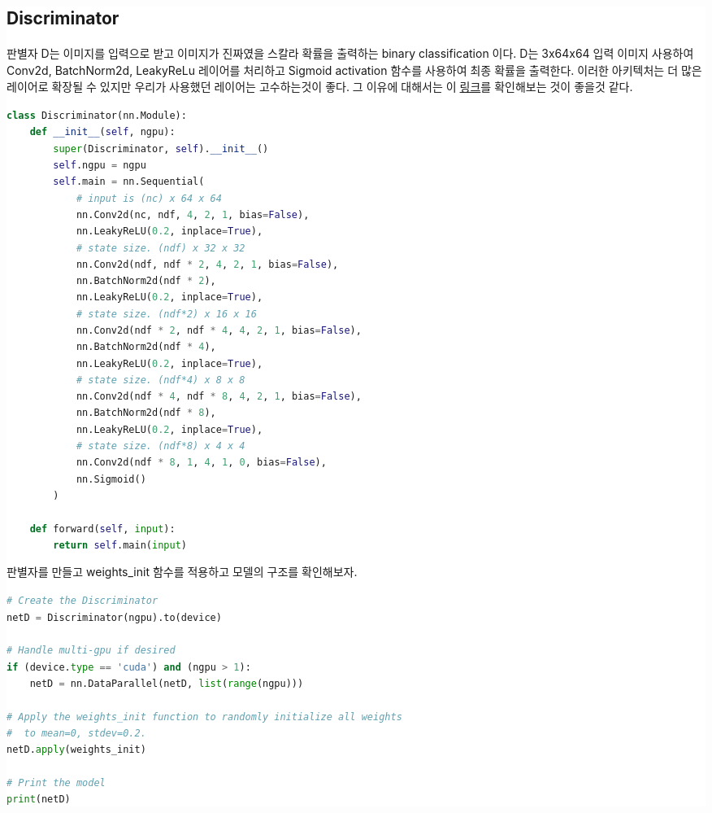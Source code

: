 ## Discriminator

판별자 D는 이미지를 입력으로 받고 이미지가 진짜였을 스칼라 확률을 출력하는 binary classification 이다. D는 3x64x64 입력 이미지 사용하여 Conv2d, BatchNorm2d, LeakyReLu 레이어를 처리하고 Sigmoid activation 함수를 사용하여 최종 확률을 출력한다. 이러한 아키텍처는 더 많은 레이어로 확장될 수 있지만 우리가 사용했던 레이어는 고수하는것이 좋다. 그 이유에 대해서는 이 [링크](https://dreamgonfly.github.io/2018/03/17/gan-explained.html)를 확인해보는 것이 좋을것 같다.

```python
class Discriminator(nn.Module):
    def __init__(self, ngpu):
        super(Discriminator, self).__init__()
        self.ngpu = ngpu
        self.main = nn.Sequential(
            # input is (nc) x 64 x 64
            nn.Conv2d(nc, ndf, 4, 2, 1, bias=False),
            nn.LeakyReLU(0.2, inplace=True),
            # state size. (ndf) x 32 x 32
            nn.Conv2d(ndf, ndf * 2, 4, 2, 1, bias=False),
            nn.BatchNorm2d(ndf * 2),
            nn.LeakyReLU(0.2, inplace=True),
            # state size. (ndf*2) x 16 x 16
            nn.Conv2d(ndf * 2, ndf * 4, 4, 2, 1, bias=False),
            nn.BatchNorm2d(ndf * 4),
            nn.LeakyReLU(0.2, inplace=True),
            # state size. (ndf*4) x 8 x 8
            nn.Conv2d(ndf * 4, ndf * 8, 4, 2, 1, bias=False),
            nn.BatchNorm2d(ndf * 8),
            nn.LeakyReLU(0.2, inplace=True),
            # state size. (ndf*8) x 4 x 4
            nn.Conv2d(ndf * 8, 1, 4, 1, 0, bias=False),
            nn.Sigmoid()
        )

    def forward(self, input):
        return self.main(input)
```
판별자를 만들고 weights_init 함수를 적용하고 모델의 구조를 확인해보자.
```python
# Create the Discriminator
netD = Discriminator(ngpu).to(device)

# Handle multi-gpu if desired
if (device.type == 'cuda') and (ngpu > 1):
    netD = nn.DataParallel(netD, list(range(ngpu)))

# Apply the weights_init function to randomly initialize all weights
#  to mean=0, stdev=0.2.
netD.apply(weights_init)

# Print the model
print(netD)
```
